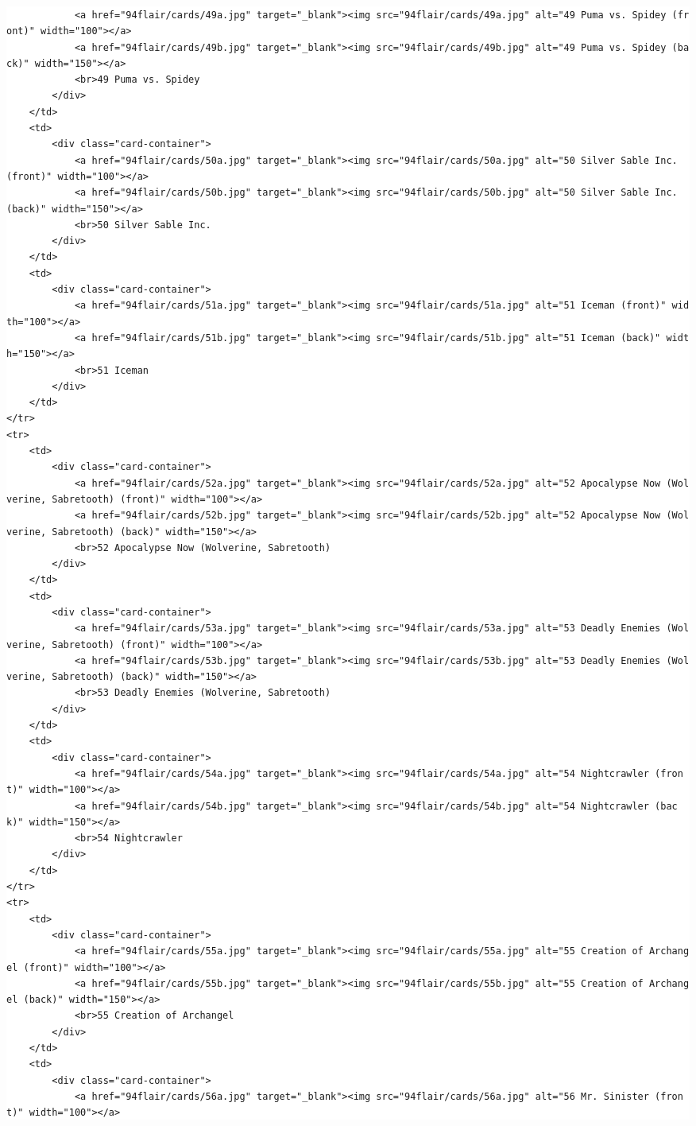                 <a href="94flair/cards/49a.jpg" target="_blank"><img src="94flair/cards/49a.jpg" alt="49 Puma vs. Spidey (front)" width="100"></a>
                <a href="94flair/cards/49b.jpg" target="_blank"><img src="94flair/cards/49b.jpg" alt="49 Puma vs. Spidey (back)" width="150"></a>
                <br>49 Puma vs. Spidey
            </div>
        </td>
        <td>
            <div class="card-container">
                <a href="94flair/cards/50a.jpg" target="_blank"><img src="94flair/cards/50a.jpg" alt="50 Silver Sable Inc. (front)" width="100"></a>
                <a href="94flair/cards/50b.jpg" target="_blank"><img src="94flair/cards/50b.jpg" alt="50 Silver Sable Inc. (back)" width="150"></a>
                <br>50 Silver Sable Inc.
            </div>
        </td>
        <td>
            <div class="card-container">
                <a href="94flair/cards/51a.jpg" target="_blank"><img src="94flair/cards/51a.jpg" alt="51 Iceman (front)" width="100"></a>
                <a href="94flair/cards/51b.jpg" target="_blank"><img src="94flair/cards/51b.jpg" alt="51 Iceman (back)" width="150"></a>
                <br>51 Iceman
            </div>
        </td>
    </tr>
    <tr>
        <td>
            <div class="card-container">
                <a href="94flair/cards/52a.jpg" target="_blank"><img src="94flair/cards/52a.jpg" alt="52 Apocalypse Now (Wolverine, Sabretooth) (front)" width="100"></a>
                <a href="94flair/cards/52b.jpg" target="_blank"><img src="94flair/cards/52b.jpg" alt="52 Apocalypse Now (Wolverine, Sabretooth) (back)" width="150"></a>
                <br>52 Apocalypse Now (Wolverine, Sabretooth)
            </div>
        </td>
        <td>
            <div class="card-container">
                <a href="94flair/cards/53a.jpg" target="_blank"><img src="94flair/cards/53a.jpg" alt="53 Deadly Enemies (Wolverine, Sabretooth) (front)" width="100"></a>
                <a href="94flair/cards/53b.jpg" target="_blank"><img src="94flair/cards/53b.jpg" alt="53 Deadly Enemies (Wolverine, Sabretooth) (back)" width="150"></a>
                <br>53 Deadly Enemies (Wolverine, Sabretooth)
            </div>
        </td>
        <td>
            <div class="card-container">
                <a href="94flair/cards/54a.jpg" target="_blank"><img src="94flair/cards/54a.jpg" alt="54 Nightcrawler (front)" width="100"></a>
                <a href="94flair/cards/54b.jpg" target="_blank"><img src="94flair/cards/54b.jpg" alt="54 Nightcrawler (back)" width="150"></a>
                <br>54 Nightcrawler
            </div>
        </td>
    </tr>
    <tr>
        <td>
            <div class="card-container">
                <a href="94flair/cards/55a.jpg" target="_blank"><img src="94flair/cards/55a.jpg" alt="55 Creation of Archangel (front)" width="100"></a>
                <a href="94flair/cards/55b.jpg" target="_blank"><img src="94flair/cards/55b.jpg" alt="55 Creation of Archangel (back)" width="150"></a>
                <br>55 Creation of Archangel
            </div>
        </td>
        <td>
            <div class="card-container">
                <a href="94flair/cards/56a.jpg" target="_blank"><img src="94flair/cards/56a.jpg" alt="56 Mr. Sinister (front)" width="100"></a>